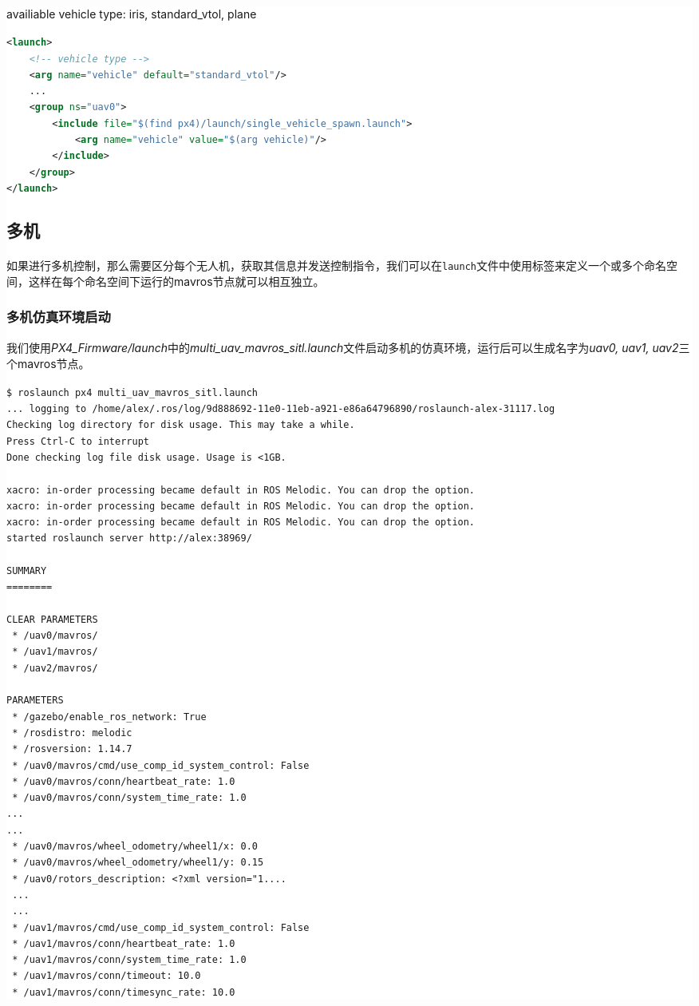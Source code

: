 availiable vehicle type: iris, standard_vtol, plane

```xml
<launch>
    <!-- vehicle type -->
    <arg name="vehicle" default="standard_vtol"/>
    ...
    <group ns="uav0">
    	<include file="$(find px4)/launch/single_vehicle_spawn.launch">
            <arg name="vehicle" value="$(arg vehicle)"/>
        </include>
    </group>
</launch>
```



## 多机

如果进行多机控制，那么需要区分每个无人机，获取其信息并发送控制指令，我们可以在`launch`文件中使用<group>标签来定义一个或多个命名空间，这样在每个命名空间下运行的mavros节点就可以相互独立。 

### 多机仿真环境启动

我们使用*PX4_Firmware/launch*中的*multi_uav_mavros_sitl.launch*文件启动多机的仿真环境，运行后可以生成名字为*uav0, uav1, uav2*三个mavros节点。

```
$ roslaunch px4 multi_uav_mavros_sitl.launch
... logging to /home/alex/.ros/log/9d888692-11e0-11eb-a921-e86a64796890/roslaunch-alex-31117.log
Checking log directory for disk usage. This may take a while.
Press Ctrl-C to interrupt
Done checking log file disk usage. Usage is <1GB.

xacro: in-order processing became default in ROS Melodic. You can drop the option.
xacro: in-order processing became default in ROS Melodic. You can drop the option.
xacro: in-order processing became default in ROS Melodic. You can drop the option.
started roslaunch server http://alex:38969/

SUMMARY
========

CLEAR PARAMETERS
 * /uav0/mavros/
 * /uav1/mavros/
 * /uav2/mavros/

PARAMETERS
 * /gazebo/enable_ros_network: True
 * /rosdistro: melodic
 * /rosversion: 1.14.7
 * /uav0/mavros/cmd/use_comp_id_system_control: False
 * /uav0/mavros/conn/heartbeat_rate: 1.0
 * /uav0/mavros/conn/system_time_rate: 1.0
...
...
 * /uav0/mavros/wheel_odometry/wheel1/x: 0.0
 * /uav0/mavros/wheel_odometry/wheel1/y: 0.15
 * /uav0/rotors_description: <?xml version="1....
 ...
 ...
 * /uav1/mavros/cmd/use_comp_id_system_control: False
 * /uav1/mavros/conn/heartbeat_rate: 1.0
 * /uav1/mavros/conn/system_time_rate: 1.0
 * /uav1/mavros/conn/timeout: 10.0
 * /uav1/mavros/conn/timesync_rate: 10.0
```